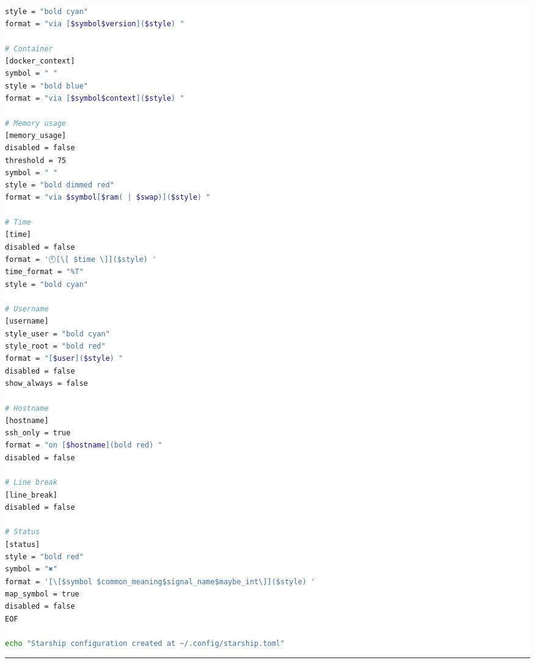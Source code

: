 ```bash
style = "bold cyan"
format = "via [$symbol$version]($style) "

# Container
[docker_context]
symbol = " "
style = "bold blue"
format = "via [$symbol$context]($style) "

# Memory usage
[memory_usage]
disabled = false
threshold = 75
symbol = " "
style = "bold dimmed red"
format = "via $symbol[$ram( | $swap)]($style) "

# Time
[time]
disabled = false
format = '🕙[\[ $time \]]($style) '
time_format = "%T"
style = "bold cyan"

# Username
[username]
style_user = "bold cyan"
style_root = "bold red"
format = "[$user]($style) "
disabled = false
show_always = false

# Hostname
[hostname]
ssh_only = true
format = "on [$hostname](bold red) "
disabled = false

# Line break
[line_break]
disabled = false

# Status
[status]
style = "bold red"
symbol = "✖"
format = '[\[$symbol $common_meaning$signal_name$maybe_int\]]($style) '
map_symbol = true
disabled = false
EOF

echo "Starship configuration created at ~/.config/starship.toml"
```

---